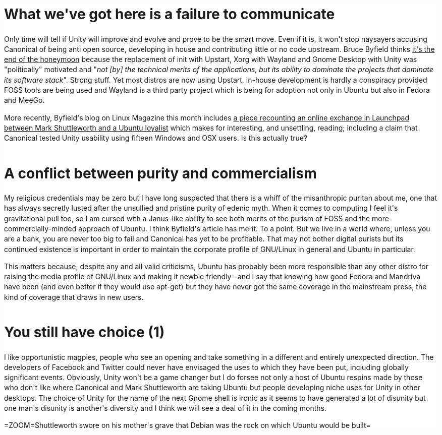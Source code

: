 # What we've got here is a failure to communicate


Only time will tell if Unity will improve and evolve and prove to be the smart move. Even if it is, it won't stop naysayers accusing Canonical of being anti open source, developing in house and contributing little or no code upstream. Bruce Byfield thinks [it's the end of the honeymoon](http://itmanagement.earthweb.com/osrc/article.php/3925641/Ubuntu-Where-Did-the-Love-Go.htm) because the replacement of init with Upstart, Xorg with Wayland and Gnome Desktop with Unity was "politically" motivated and "_not [by] the technical merits of the applications, but its ability to dominate the projects that dominate its software stack_". Strong stuff. Yet most distros are now using Upstart, in-house development is hardly a conspiracy provided FOSS tools are being used and Wayland is a third party project which is being for adoption not only in Ubuntu but also in Fedora and MeeGo.

More recently, Byfield's blog on Linux Magazine this month includes [a piece recounting an online exchange in Launchpad between Mark Shuttleworth and a Ubuntu loyalist](http://www.linux-magazine.com/Online/Blogs/Off-the-Beat-Bruce-Byfield-s-Blog/A-Disturbing-Dialog-About-Ubuntu-and-Unity) which makes for interesting, and unsettling, reading; including a claim that Canonical tested Unity usability using fifteen Windows and OSX users. Is this actually true?

# A conflict between purity and commercialism

My religious credentials may be zero but I have long suspected that there is a whiff of the misanthropic puritan about me, one that has always secretly lusted after the unsullied and pristine purity of edenic myth. When it comes to computing I feel it's gravitational pull too, so I am cursed with a Janus-like ability to see both merits of the purism of FOSS and the more commercially-minded approach of Ubuntu. I think Byfield's article has merit. To a point. But we live in a world where, unless you are a bank, you are never too big to fail and Canonical has yet to be profitable. That may not bother digital purists but its continued existence is important in order to maintain the corporate profile of GNU/Linux in general and Ubuntu in particular. 

This matters because, despite any and all valid criticisms, Ubuntu has probably been more responsible than any other distro for raising the media profile of GNU/Linux and making it newbie friendly--and I say that knowing how good Fedora and Mandriva have been (and even better if they would use apt-get) but they have never got the same coverage in the mainstream press, the kind of coverage that draws in new users.


# You still have choice (1)

I like opportunistic magpies, people who see an opening and take something in a different and entirely unexpected direction. The developers of Facebook and Twitter could never have envisaged the uses to which they have been put, including globally significant events. Obviously, Unity won't be a game changer but I do forsee not only a host of Ubuntu respins made by those who don't like where Canonical and Mark Shuttleworth are taking Ubuntu but people developing niche uses for Unity in other desktops. The choice of Unity for the name of the next Gnome shell is ironic as it seems to have generated a lot of disunity but one man's disunity is another's diversity and I think we will see a deal of it in the coming months. 

=ZOOM=Shuttleworth swore on his mother's grave that Debian was the rock on which Ubuntu would be built=
